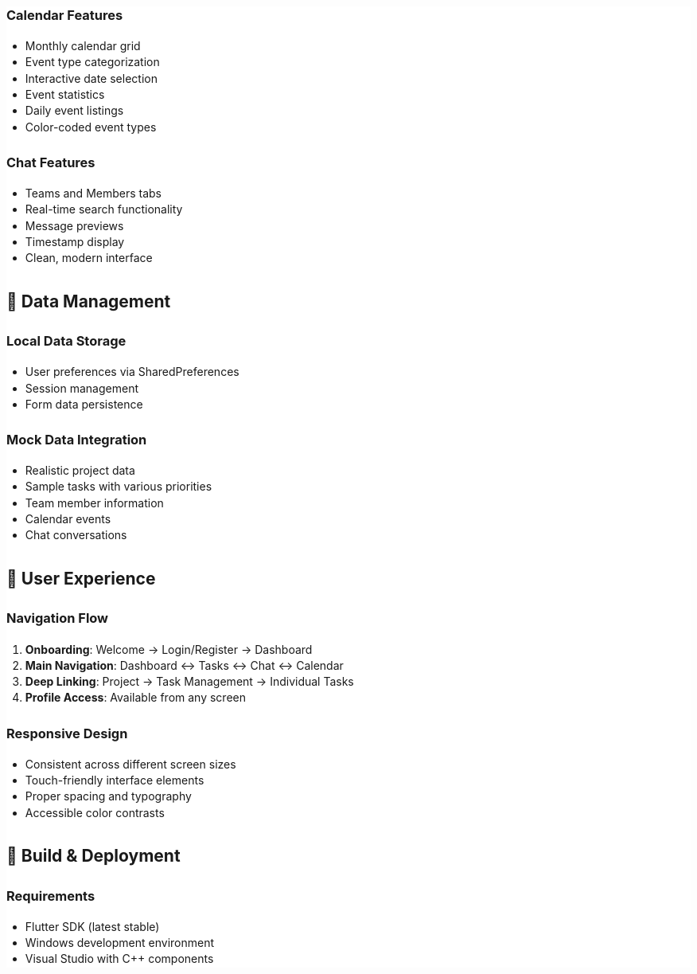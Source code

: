 ### Calendar Features
- Monthly calendar grid
- Event type categorization
- Interactive date selection
- Event statistics
- Daily event listings
- Color-coded event types

### Chat Features
- Teams and Members tabs
- Real-time search functionality
- Message previews
- Timestamp display
- Clean, modern interface

## 💾 Data Management

### Local Data Storage
- User preferences via SharedPreferences
- Session management
- Form data persistence

### Mock Data Integration
- Realistic project data
- Sample tasks with various priorities
- Team member information
- Calendar events
- Chat conversations

## 🎯 User Experience

### Navigation Flow
1. **Onboarding**: Welcome → Login/Register → Dashboard
2. **Main Navigation**: Dashboard ↔ Tasks ↔ Chat ↔ Calendar
3. **Deep Linking**: Project → Task Management → Individual Tasks
4. **Profile Access**: Available from any screen

### Responsive Design
- Consistent across different screen sizes
- Touch-friendly interface elements
- Proper spacing and typography
- Accessible color contrasts

## 🔧 Build & Deployment

### Requirements
- Flutter SDK (latest stable)
- Windows development environment
- Visual Studio with C++ components
